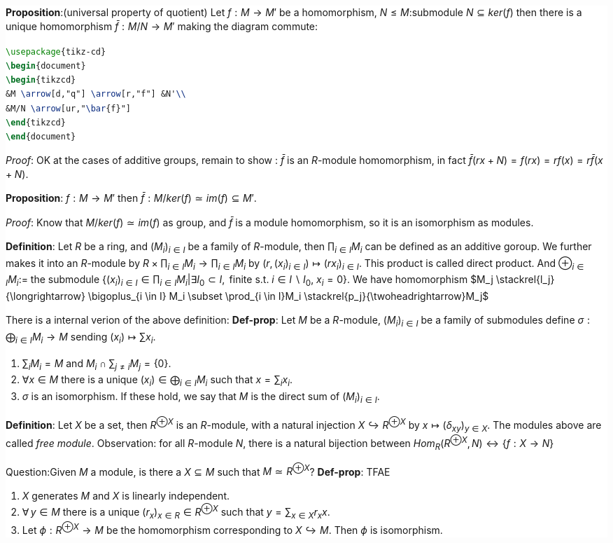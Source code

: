 **Proposition**:(universal property of quotient)
Let $f:M \rightarrow M'$ be a homomorphism, $N \leq M$:submodule $N \subseteq ker(f)$ then there is a unique homomorphism $\bar{f}:M/N \rightarrow M'$ making the diagram commute:
```tikz
\usepackage{tikz-cd}
\begin{document}
\begin{tikzcd}
&M \arrow[d,"q"] \arrow[r,"f"] &N'\\
&M/N \arrow[ur,"\bar{f}"]
\end{tikzcd}
\end{document}
```

*Proof*:
OK at the cases of additive groups, remain to show : $\bar{f}$ is an $R$-module homomorphism, in fact $\bar{f}(rx+N)=f(rx)=rf(x)=r\bar{f}(x+N)$.

**Proposition**:
$f:M \rightarrow M'$ then $\bar{f}:M/ker(f) \simeq im(f) \subseteq M'$.

*Proof*:
Know that $M/ker(f) \simeq im(f)$ as group, and $\bar{f}$ is a module homomorphism, so it is an isomorphism as modules.

**Definition**:
Let $R$ be a ring, and $(M_i)_{i \in I}$ be a family of $R$-module, then $\prod_{i \in I} M_i$ can be defined as an additive goroup. We further makes it into an $R$-module by $R \times \prod_{i \in I}M_i \rightarrow \prod_{i \in I}M_i$ by $(r,(x_i)_{i \in I}) \mapsto (rx_i)_{i \in I}$. This product is called direct product. And $\oplus_{i \in I}M_i$:= the submodule $\{(x_i)_{i \in I} \in \prod_{i \in I}M_i| \exists I_0 \subset I, \text{ finite s.t. } i \in I \backslash I_0,\ x_i=0\}$. We have homomorphism $M_j \stackrel{l_j}{\longrightarrow} \bigoplus_{i \in I} M_i \subset \prod_{i \in I}M_i \stackrel{p_j}{\twoheadrightarrow}M_j$ 

There is a internal verion of the above definition:
**Def-prop**:
Let $M$ be a $R$-module, $(M_i)_{i \in I}$ be a family of submodules define $\sigma: \bigoplus_{i \in I}M_i \rightarrow M$ sending $(x_i) \mapsto \sum x_i$.
1. $\sum_i M_i=M$ and $M_i\cap\sum_{j \neq i}M_j=\{0\}$.
2. $\forall x \in M$ there is a unique $(x_i) \in \bigoplus_{i \in I}M_i$ such that $x=\sum_ix_i$.
3. $\sigma$ is an isomorphism.
If these hold, we say that $M$ is the direct sum of $(M_i)_{i \in I}$. 

**Definition**:
Let $X$ be a set, then $R^{\oplus X}$ is an $R$-module, with a natural injection $X \hookrightarrow R^{\oplus X}$ by $x \mapsto (\delta_{xy})_{y \in X}$. The modules above are called *free module*.
Observation: for all $R$-module $N$, there is a natural bijection between $Hom_R(R^{\oplus X},N) \leftrightarrow \{f:X \rightarrow N\}$ 

Question:Given $M$ a module, is there a $X \subseteq M$ such that $M \simeq R^{\oplus X}$?
**Def-prop**: TFAE
1. $X$ generates $M$ and $X$ is linearly independent.
2. $\forall\,y \in M$ there is a unique $(r_x)_{x \in R} \in R^{\oplus X}$ such that $y=\sum_{x \in X}r_x x$.
3. Let $\phi:R^{\oplus X} \rightarrow M$ be the homomorphism corresponding to $X \hookrightarrow M$. Then $\phi$ is isomorphism.
